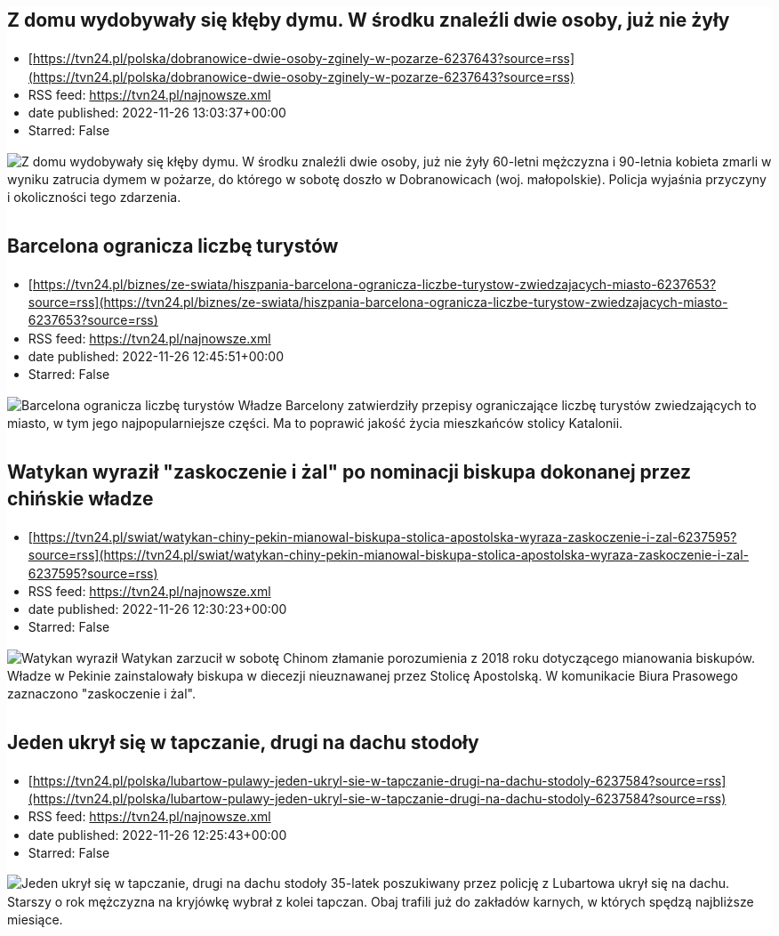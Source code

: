 ## Z domu wydobywały się kłęby dymu. W środku znaleźli dwie osoby, już nie żyły
 - [https://tvn24.pl/polska/dobranowice-dwie-osoby-zginely-w-pozarze-6237643?source=rss](https://tvn24.pl/polska/dobranowice-dwie-osoby-zginely-w-pozarze-6237643?source=rss)
 - RSS feed: https://tvn24.pl/najnowsze.xml
 - date published: 2022-11-26 13:03:37+00:00
 - Starred: False

<img alt="Z domu wydobywały się kłęby dymu. W środku znaleźli dwie osoby, już nie żyły" src="https://tvn24.pl/najnowsze/cdn-zdjecie-ox6ktp-w-dobranowicach-dwie-osoby-zatruly-sie-gazami-pozarowymi-zdjecie-ilustracyjne-6237652/alternates/LANDSCAPE_1280" />
    60-letni mężczyzna i 90-letnia kobieta zmarli w wyniku zatrucia dymem w pożarze, do którego w sobotę doszło w Dobranowicach (woj. małopolskie). Policja wyjaśnia przyczyny i okoliczności tego zdarzenia.

## Barcelona ogranicza liczbę turystów
 - [https://tvn24.pl/biznes/ze-swiata/hiszpania-barcelona-ogranicza-liczbe-turystow-zwiedzajacych-miasto-6237653?source=rss](https://tvn24.pl/biznes/ze-swiata/hiszpania-barcelona-ogranicza-liczbe-turystow-zwiedzajacych-miasto-6237653?source=rss)
 - RSS feed: https://tvn24.pl/najnowsze.xml
 - date published: 2022-11-26 12:45:51+00:00
 - Starred: False

<img alt="Barcelona ogranicza liczbę turystów " src="https://tvn24.pl/najnowsze/cdn-zdjecie-gb0z9z-barcelona-shutterstock733072036-5167727/alternates/LANDSCAPE_1280" />
    Władze Barcelony zatwierdziły przepisy ograniczające liczbę turystów zwiedzających to miasto, w tym jego najpopularniejsze części. Ma to poprawić jakość życia mieszkańców stolicy Katalonii.

## Watykan wyraził "zaskoczenie i żal" po nominacji biskupa dokonanej przez chińskie władze
 - [https://tvn24.pl/swiat/watykan-chiny-pekin-mianowal-biskupa-stolica-apostolska-wyraza-zaskoczenie-i-zal-6237595?source=rss](https://tvn24.pl/swiat/watykan-chiny-pekin-mianowal-biskupa-stolica-apostolska-wyraza-zaskoczenie-i-zal-6237595?source=rss)
 - RSS feed: https://tvn24.pl/najnowsze.xml
 - date published: 2022-11-26 12:30:23+00:00
 - Starred: False

<img alt="Watykan wyraził " src="https://tvn24.pl/najnowsze/cdn-zdjecie-oorhkx-watykan-6157207/alternates/LANDSCAPE_1280" />
    Watykan zarzucił w sobotę Chinom złamanie porozumienia z 2018 roku dotyczącego mianowania biskupów. Władze w Pekinie zainstalowały biskupa w diecezji nieuznawanej przez Stolicę Apostolską. W komunikacie Biura Prasowego zaznaczono "zaskoczenie i żal".

## Jeden ukrył się w tapczanie, drugi na dachu stodoły
 - [https://tvn24.pl/polska/lubartow-pulawy-jeden-ukryl-sie-w-tapczanie-drugi-na-dachu-stodoly-6237584?source=rss](https://tvn24.pl/polska/lubartow-pulawy-jeden-ukryl-sie-w-tapczanie-drugi-na-dachu-stodoly-6237584?source=rss)
 - RSS feed: https://tvn24.pl/najnowsze.xml
 - date published: 2022-11-26 12:25:43+00:00
 - Starred: False

<img alt="Jeden ukrył się w tapczanie, drugi na dachu stodoły" src="https://tvn24.pl/najnowsze/cdn-zdjecie-6ijymt-35-latek-ktory-nie-chcial-oddac-sie-w-rece-policji-schowal-sie-na-dachu-stodoly-6237520/alternates/LANDSCAPE_1280" />
    35-latek poszukiwany przez policję z Lubartowa ukrył się na dachu. Starszy o rok mężczyzna na kryjówkę wybrał z kolei tapczan. Obaj trafili już do zakładów karnych, w których spędzą najbliższe miesiące.
